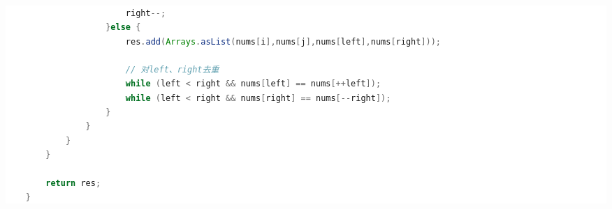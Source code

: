 ```java
                        right--;
                    }else {
                        res.add(Arrays.asList(nums[i],nums[j],nums[left],nums[right]));

                        // 对left、right去重
                        while (left < right && nums[left] == nums[++left]);
                        while (left < right && nums[right] == nums[--right]);
                    }
                }
            }
        }

        return res;
    }
```



